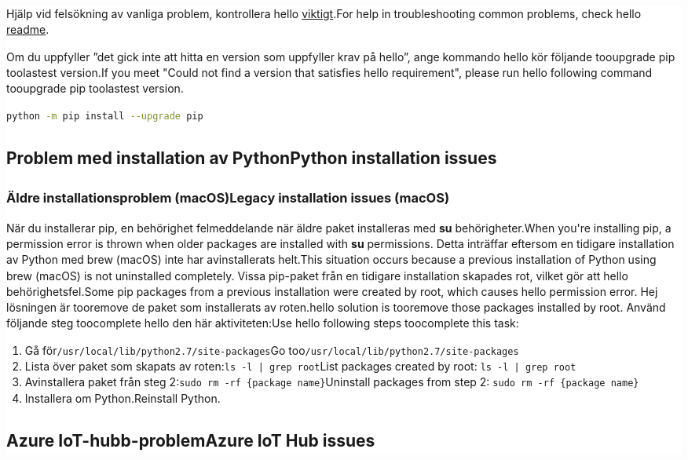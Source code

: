 <span data-ttu-id="217f4-142">Hjälp vid felsökning av vanliga problem, kontrollera hello [viktigt](https://github.com/Azure/azure-cli/blob/master/README.rst).</span><span class="sxs-lookup"><span data-stu-id="217f4-142">For help in troubleshooting common problems, check hello [readme](https://github.com/Azure/azure-cli/blob/master/README.rst).</span></span>

<span data-ttu-id="217f4-143">Om du uppfyller ”det gick inte att hitta en version som uppfyller krav på hello”, ange kommando hello kör följande tooupgrade pip toolastest version.</span><span class="sxs-lookup"><span data-stu-id="217f4-143">If you meet "Could not find a version that satisfies hello requirement", please run hello following command tooupgrade pip toolastest version.</span></span>

```bash
python -m pip install --upgrade pip
```

## <a name="python-installation-issues"></a><span data-ttu-id="217f4-144">Problem med installation av Python</span><span class="sxs-lookup"><span data-stu-id="217f4-144">Python installation issues</span></span>

### <a name="legacy-installation-issues-macos"></a><span data-ttu-id="217f4-145">Äldre installationsproblem (macOS)</span><span class="sxs-lookup"><span data-stu-id="217f4-145">Legacy installation issues (macOS)</span></span>

<span data-ttu-id="217f4-146">När du installerar pip, en behörighet felmeddelande när äldre paket installeras med **su** behörigheter.</span><span class="sxs-lookup"><span data-stu-id="217f4-146">When you're installing pip, a permission error is thrown when older packages are installed with **su** permissions.</span></span> <span data-ttu-id="217f4-147">Detta inträffar eftersom en tidigare installation av Python med brew (macOS) inte har avinstallerats helt.</span><span class="sxs-lookup"><span data-stu-id="217f4-147">This situation occurs because a previous installation of Python using brew (macOS) is not uninstalled completely.</span></span> <span data-ttu-id="217f4-148">Vissa pip-paket från en tidigare installation skapades rot, vilket gör att hello behörighetsfel.</span><span class="sxs-lookup"><span data-stu-id="217f4-148">Some pip packages from a previous installation were created by root, which causes hello permission error.</span></span> <span data-ttu-id="217f4-149">Hej lösningen är tooremove de paket som installerats av roten.</span><span class="sxs-lookup"><span data-stu-id="217f4-149">hello solution is tooremove those packages installed by root.</span></span> <span data-ttu-id="217f4-150">Använd följande steg toocomplete hello den här aktiviteten:</span><span class="sxs-lookup"><span data-stu-id="217f4-150">Use hello following steps toocomplete this task:</span></span>

1. <span data-ttu-id="217f4-151">Gå för`/usr/local/lib/python2.7/site-packages`</span><span class="sxs-lookup"><span data-stu-id="217f4-151">Go too`/usr/local/lib/python2.7/site-packages`</span></span>
2. <span data-ttu-id="217f4-152">Lista över paket som skapats av roten:`ls -l | grep root`</span><span class="sxs-lookup"><span data-stu-id="217f4-152">List packages created by root: `ls -l | grep root`</span></span>
3. <span data-ttu-id="217f4-153">Avinstallera paket från steg 2:`sudo rm -rf {package name}`</span><span class="sxs-lookup"><span data-stu-id="217f4-153">Uninstall packages from step 2: `sudo rm -rf {package name}`</span></span>
4. <span data-ttu-id="217f4-154">Installera om Python.</span><span class="sxs-lookup"><span data-stu-id="217f4-154">Reinstall Python.</span></span>

## <a name="azure-iot-hub-issues"></a><span data-ttu-id="217f4-155">Azure IoT-hubb-problem</span><span class="sxs-lookup"><span data-stu-id="217f4-155">Azure IoT Hub issues</span></span>
